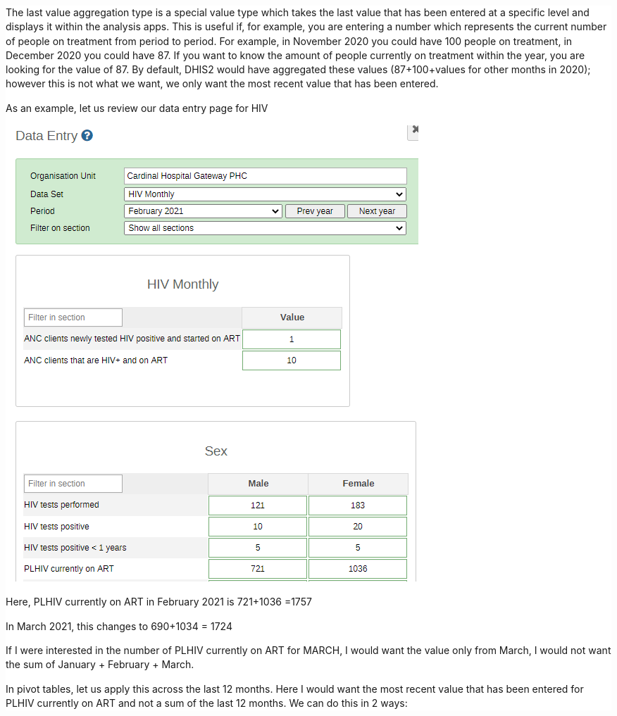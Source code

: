 The last value aggregation type is a special value type which takes the last value that has been entered at a specific level and displays it within the analysis apps. This is useful if, for example, you are entering a number which represents the current number of people on treatment from period to period. For example, in November 2020 you could have 100 people on treatment, in December 2020 you could have 87. If you want to know the amount of people currently on treatment within the year, you are looking for the value of 87. By default, DHIS2 would have aggregated these values (87+100+values for other months in 2020); however this is not what we want, we only want the most recent value that has been entered. 

As an example, let us review our data entry page for HIV

![](Images/pivottable/image27.png)

Here, PLHIV currently on ART in February 2021 is 721+1036 =1757

In March 2021, this changes to 690+1034 = 1724

If I were interested in the number of PLHIV currently on ART for MARCH, I would want the value only from March, I would not want the sum of January + February + March.

In pivot tables, let us apply this across the last 12 months. Here I would want the most recent value that has been entered for PLHIV currently on ART and not a sum of the last 12 months. We can do this in 2 ways:
